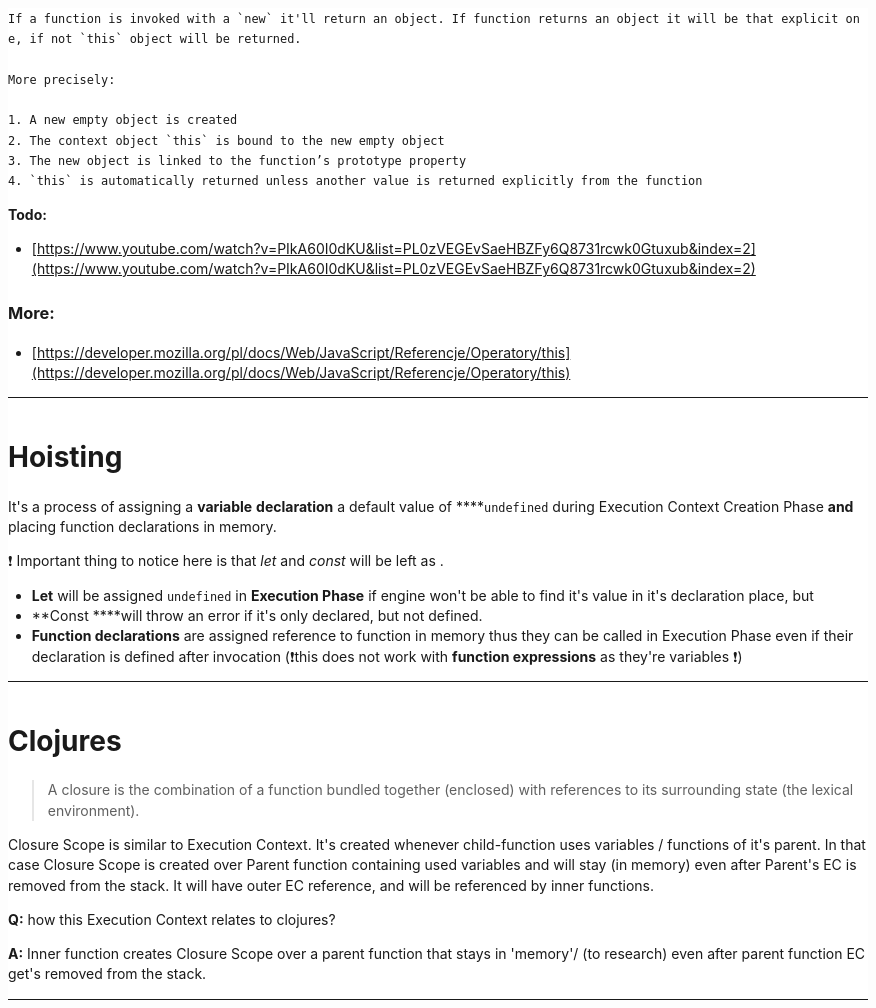     If a function is invoked with a `new` it'll return an object. If function returns an object it will be that explicit one, if not `this` object will be returned.

    More precisely:

    1. A new empty object is created
    2. The context object `this` is bound to the new empty object
    3. The new object is linked to the function’s prototype property
    4. `this` is automatically returned unless another value is returned explicitly from the function

**Todo:**

- [https://www.youtube.com/watch?v=PIkA60I0dKU&list=PL0zVEGEvSaeHBZFy6Q8731rcwk0Gtuxub&index=2](https://www.youtube.com/watch?v=PIkA60I0dKU&list=PL0zVEGEvSaeHBZFy6Q8731rcwk0Gtuxub&index=2)

### **More:**

- [https://developer.mozilla.org/pl/docs/Web/JavaScript/Referencje/Operatory/this](https://developer.mozilla.org/pl/docs/Web/JavaScript/Referencje/Operatory/this)

---

# Hoisting

It's a process of assigning a **variable** **declaration** a default value of ****`undefined` during Execution Context Creation Phase **and** placing function declarations in memory.

❗ Important thing to notice here is that *let* and *const* will be left as **<uninitialized>**.

- **Let** will be assigned `undefined` in **Execution Phase** if engine won't be able to find it's value in it's declaration place, but
- **Const ****will throw an error if it's only declared, but not defined.
- **Function declarations** are assigned reference to function in memory thus they can be called in Execution Phase even if their declaration is defined after invocation (❗this does not work with **function expressions** as they're variables ❗)

---

# Clojures

> A closure is the combination of a function bundled together (enclosed) with references to its surrounding state (the lexical environment).
>

Closure Scope is similar to Execution Context. It's created whenever child-function uses variables  / functions of it's parent. In that case Closure Scope is created over Parent function containing used variables and will stay (in memory) even after Parent's EC is removed from the stack. It will have outer EC reference, and will be referenced by inner functions.

**Q:** how this Execution Context relates to clojures?

**A:** Inner function creates Closure Scope over a parent function that stays in 'memory'/ (to research) even after parent function EC get's removed from the stack.

---

